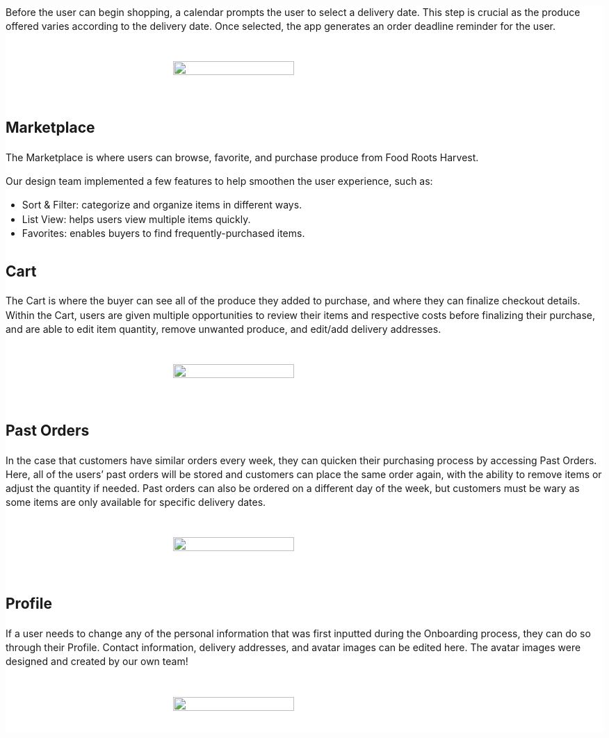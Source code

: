 Before the user can begin shopping, a calendar prompts the user to select a delivery date. This step is crucial as the produce offered varies according to the delivery date. Once selected, the app generates an order deadline reminder for the user.

<img src="https://github.com/lablueprint/website/blob/master/src/app/assets/images/projects/APIFM/Calendar.gif?raw=true" style="padding:3%;width:45%;height:45%;margin-left:25%"/>


## Marketplace

The Marketplace is where users can browse, favorite, and purchase produce from Food Roots Harvest.

Our design team implemented a few features to help smoothen the user experience, such as:

- Sort & Filter: categorize and organize items in different ways.
- List View: helps users view multiple items quickly.
- Favorites: enables buyers to find frequently-purchased items.


## Cart

The Cart is where the buyer can see all of the produce they added to purchase, and where they can finalize checkout details. Within the Cart, users are given multiple opportunities to review their items and respective costs before finalizing their purchase, and are able to edit item quantity, remove unwanted produce, and edit/add delivery addresses.


<img src="https://github.com/lablueprint/website/blob/master/src/app/assets/images/projects/APIFM/Cart_gif.gif?raw=true" style="padding:3%;width:45%;height:45%;margin-left:25%"/>


## Past Orders 

In the case that customers have similar orders every week, they can quicken their purchasing process by accessing Past Orders. Here, all of the users’ past orders will be stored and customers can place the same order again, with the ability to remove items or adjust the quantity if needed. Past orders can also be ordered on a different day of the week, but customers must be wary as some items are only available for specific delivery dates.

<img src="https://github.com/lablueprint/website/blob/master/src/app/assets/images/projects/APIFM/Pastorders_gif.gif?raw=true" style="padding:3%;width:45%;height:45%;margin-left:25%"/>


## Profile

If a user needs to change any of the personal information that was first inputted during the Onboarding process, they can do so through their Profile. Contact information, delivery addresses, and avatar images can be edited here. The avatar images were designed and created by our own team!

<img src="https://github.com/lablueprint/website/blob/master/src/app/assets/images/projects/APIFM/Profile.gif?raw=true" style="padding:3%;width:45%;height:45%;margin-left:25%"/>

